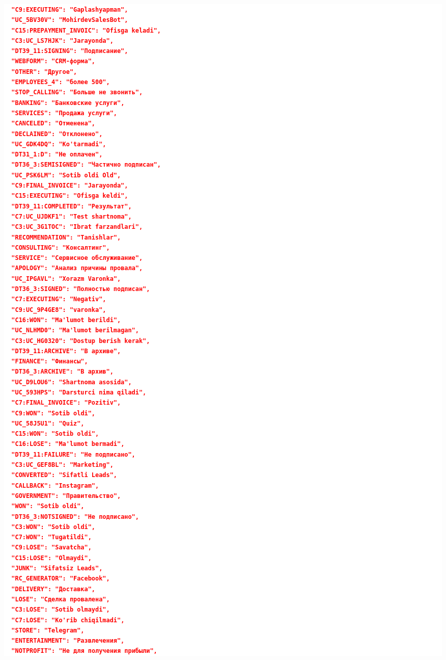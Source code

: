 ```json
  "C9:EXECUTING": "Gaplashyapman",
  "UC_5BV30V": "MohirdevSalesBot",
  "C15:PREPAYMENT_INVOIC": "Ofisga keladi",
  "C3:UC_LS7HJK": "Jarayonda",
  "DT39_11:SIGNING": "Подписание",
  "WEBFORM": "CRM-форма",
  "OTHER": "Другое",
  "EMPLOYEES_4": "более 500",
  "STOP_CALLING": "Больше не звонить",
  "BANKING": "Банковские услуги",
  "SERVICES": "Продажа услуги",
  "CANCELED": "Отменена",
  "DECLAINED": "Отклонено",
  "UC_GDK4DQ": "Ko'tarmadi",
  "DT31_1:D": "Не оплачен",
  "DT36_3:SEMISIGNED": "Частично подписан",
  "UC_PSK6LM": "Sotib oldi Old",
  "C9:FINAL_INVOICE": "Jarayonda",
  "C15:EXECUTING": "Ofisga keldi",
  "DT39_11:COMPLETED": "Результат",
  "C7:UC_UJDKF1": "Test shartnoma",
  "C3:UC_3G1TOC": "Ibrat farzandlari",
  "RECOMMENDATION": "Tanishlar",
  "CONSULTING": "Консалтинг",
  "SERVICE": "Сервисное обслуживание",
  "APOLOGY": "Анализ причины провала",
  "UC_IPGAVL": "Xorazm Varonka",
  "DT36_3:SIGNED": "Полностью подписан",
  "C7:EXECUTING": "Negativ",
  "C9:UC_9P4GE8": "varonka",
  "C16:WON": "Ma'lumot berildi",
  "UC_NLHMD0": "Ma'lumot berilmagan",
  "C3:UC_HG0320": "Dostup berish kerak",
  "DT39_11:ARCHIVE": "В архиве",
  "FINANCE": "Финансы",
  "DT36_3:ARCHIVE": "В архив",
  "UC_D9LOU6": "Shartnoma asosida",
  "UC_593HPS": "Darsturci nima qiladi",
  "C7:FINAL_INVOICE": "Pozitiv",
  "C9:WON": "Sotib oldi",
  "UC_58J5U1": "Quiz",
  "C15:WON": "Sotib oldi",
  "C16:LOSE": "Ma'lumot bermadi",
  "DT39_11:FAILURE": "Не подписано",
  "C3:UC_GEF8BL": "Marketing",
  "CONVERTED": "Sifatli Leads",
  "CALLBACK": "Instagram",
  "GOVERNMENT": "Правительство",
  "WON": "Sotib oldi",
  "DT36_3:NOTSIGNED": "Не подписано",
  "C3:WON": "Sotib oldi",
  "C7:WON": "Tugatildi",
  "C9:LOSE": "Savatcha",
  "C15:LOSE": "Olmaydi",
  "JUNK": "Sifatsiz Leads",
  "RC_GENERATOR": "Facebook",
  "DELIVERY": "Доставка",
  "LOSE": "Сделка провалена",
  "C3:LOSE": "Sotib olmaydi",
  "C7:LOSE": "Ko'rib chiqilmadi",
  "STORE": "Telegram",
  "ENTERTAINMENT": "Развлечения",
  "NOTPROFIT": "Не для получения прибыли",
```